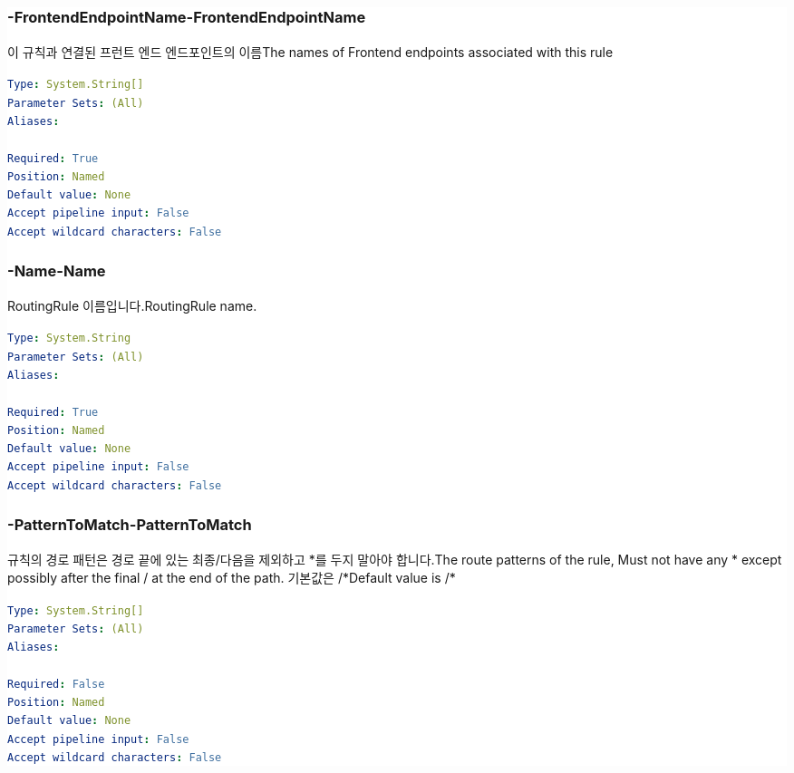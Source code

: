 ### <span data-ttu-id="08756-155">-FrontendEndpointName</span><span class="sxs-lookup"><span data-stu-id="08756-155">-FrontendEndpointName</span></span>
<span data-ttu-id="08756-156">이 규칙과 연결된 프런트 엔드 엔드포인트의 이름</span><span class="sxs-lookup"><span data-stu-id="08756-156">The names of Frontend endpoints associated with this rule</span></span>

```yaml
Type: System.String[]
Parameter Sets: (All)
Aliases:

Required: True
Position: Named
Default value: None
Accept pipeline input: False
Accept wildcard characters: False
```

### <span data-ttu-id="08756-157">-Name</span><span class="sxs-lookup"><span data-stu-id="08756-157">-Name</span></span>
<span data-ttu-id="08756-158">RoutingRule 이름입니다.</span><span class="sxs-lookup"><span data-stu-id="08756-158">RoutingRule name.</span></span>

```yaml
Type: System.String
Parameter Sets: (All)
Aliases:

Required: True
Position: Named
Default value: None
Accept pipeline input: False
Accept wildcard characters: False
```

### <span data-ttu-id="08756-159">-PatternToMatch</span><span class="sxs-lookup"><span data-stu-id="08756-159">-PatternToMatch</span></span>
<span data-ttu-id="08756-160">규칙의 경로 패턴은 경로 끝에 있는 최종/다음을 제외하고 \*를 두지 말아야 합니다.</span><span class="sxs-lookup"><span data-stu-id="08756-160">The route patterns of the rule,  Must not have any \* except possibly after the final / at the end of the path.</span></span> <span data-ttu-id="08756-161">기본값은 /\*</span><span class="sxs-lookup"><span data-stu-id="08756-161">Default value is /\*</span></span>

```yaml
Type: System.String[]
Parameter Sets: (All)
Aliases:

Required: False
Position: Named
Default value: None
Accept pipeline input: False
Accept wildcard characters: False
```
